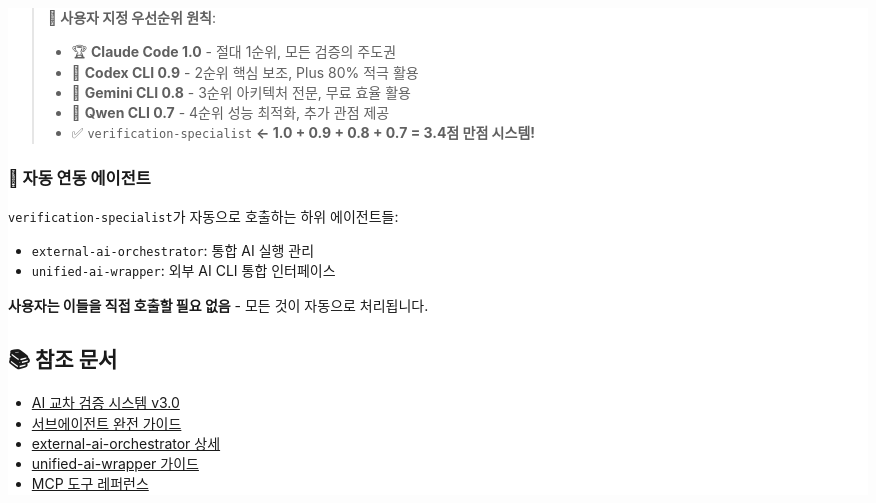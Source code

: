 > **👑 사용자 지정 우선순위 원칙**: 
> - 🏆 **Claude Code 1.0** - 절대 1순위, 모든 검증의 주도권
> - 🥈 **Codex CLI 0.9** - 2순위 핵심 보조, Plus 80% 적극 활용
> - 🥉 **Gemini CLI 0.8** - 3순위 아키텍처 전문, 무료 효율 활용
> - 🔄 **Qwen CLI 0.7** - 4순위 성능 최적화, 추가 관점 제공
> - ✅ `verification-specialist` **← 1.0 + 0.9 + 0.8 + 0.7 = 3.4점 만점 시스템!**

### 🔗 자동 연동 에이전트

`verification-specialist`가 자동으로 호출하는 하위 에이전트들:
- `external-ai-orchestrator`: 통합 AI 실행 관리
- `unified-ai-wrapper`: 외부 AI CLI 통합 인터페이스

**사용자는 이들을 직접 호출할 필요 없음** - 모든 것이 자동으로 처리됩니다.

## 📚 참조 문서

- [AI 교차 검증 시스템 v3.0](../../CLAUDE.md#ai-협력-검토-시스템-v30)
- [서브에이전트 완전 가이드](../../docs/claude/sub-agents-complete-guide.md)
- [external-ai-orchestrator 상세](./external-ai-orchestrator.md)
- [unified-ai-wrapper 가이드](./unified-ai-wrapper.md)
- [MCP 도구 레퍼런스](../../docs/mcp/mcp-tools-reference.md)